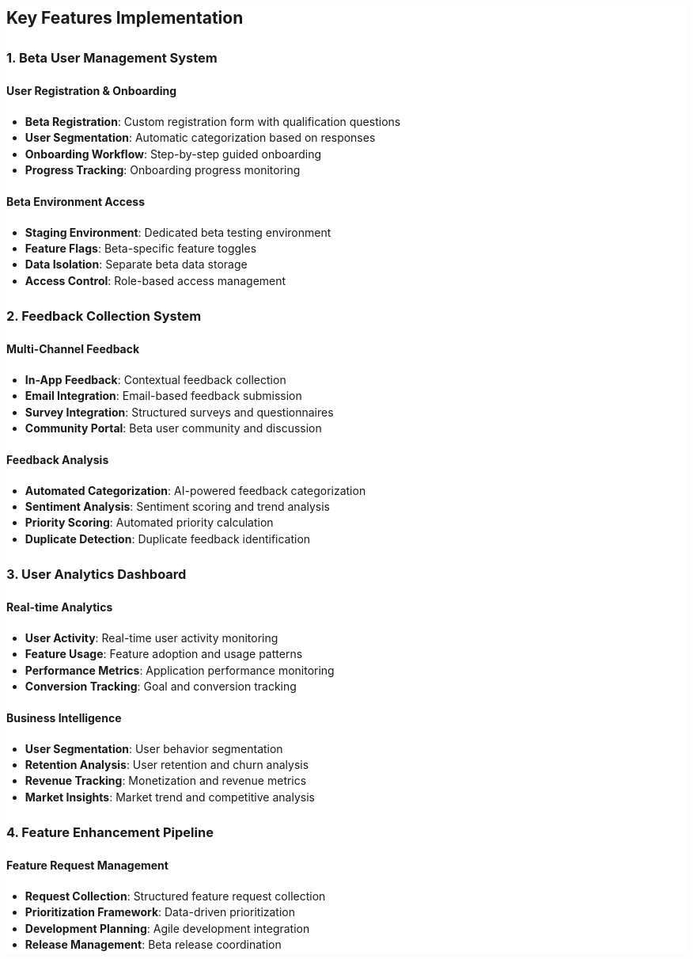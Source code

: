 ## Key Features Implementation

### 1. Beta User Management System

#### User Registration & Onboarding
- **Beta Registration**: Custom registration form with qualification questions
- **User Segmentation**: Automatic categorization based on responses
- **Onboarding Workflow**: Step-by-step guided onboarding
- **Progress Tracking**: Onboarding progress monitoring

#### Beta Environment Access
- **Staging Environment**: Dedicated beta testing environment
- **Feature Flags**: Beta-specific feature toggles
- **Data Isolation**: Separate beta data storage
- **Access Control**: Role-based access management

### 2. Feedback Collection System

#### Multi-Channel Feedback
- **In-App Feedback**: Contextual feedback collection
- **Email Integration**: Email-based feedback submission
- **Survey Integration**: Structured surveys and questionnaires
- **Community Portal**: Beta user community and discussion

#### Feedback Analysis
- **Automated Categorization**: AI-powered feedback categorization
- **Sentiment Analysis**: Sentiment scoring and trend analysis
- **Priority Scoring**: Automated priority calculation
- **Duplicate Detection**: Duplicate feedback identification

### 3. User Analytics Dashboard

#### Real-time Analytics
- **User Activity**: Real-time user activity monitoring
- **Feature Usage**: Feature adoption and usage patterns
- **Performance Metrics**: Application performance monitoring
- **Conversion Tracking**: Goal and conversion tracking

#### Business Intelligence
- **User Segmentation**: User behavior segmentation
- **Retention Analysis**: User retention and churn analysis
- **Revenue Tracking**: Monetization and revenue metrics
- **Market Insights**: Market trend and competitive analysis

### 4. Feature Enhancement Pipeline

#### Feature Request Management
- **Request Collection**: Structured feature request collection
- **Prioritization Framework**: Data-driven prioritization
- **Development Planning**: Agile development integration
- **Release Management**: Beta release coordination
